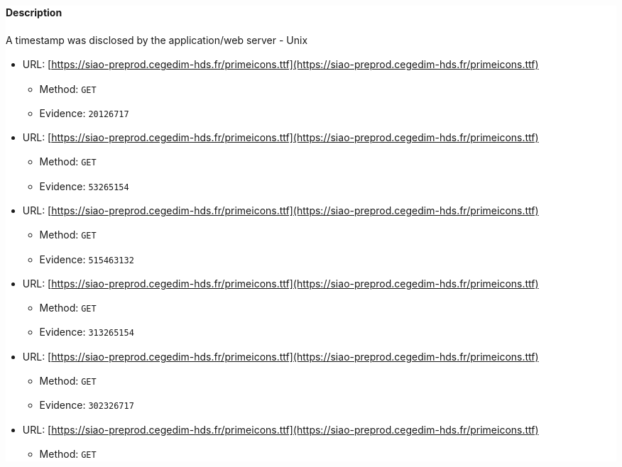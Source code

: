   
  
#### Description
<p>A timestamp was disclosed by the application/web server - Unix</p>
  
  
  
* URL: [https://siao-preprod.cegedim-hds.fr/primeicons.ttf](https://siao-preprod.cegedim-hds.fr/primeicons.ttf)
  
  
  * Method: `GET`
  
  
  * Evidence: `20126717`
  
  
  
  
* URL: [https://siao-preprod.cegedim-hds.fr/primeicons.ttf](https://siao-preprod.cegedim-hds.fr/primeicons.ttf)
  
  
  * Method: `GET`
  
  
  * Evidence: `53265154`
  
  
  
  
* URL: [https://siao-preprod.cegedim-hds.fr/primeicons.ttf](https://siao-preprod.cegedim-hds.fr/primeicons.ttf)
  
  
  * Method: `GET`
  
  
  * Evidence: `515463132`
  
  
  
  
* URL: [https://siao-preprod.cegedim-hds.fr/primeicons.ttf](https://siao-preprod.cegedim-hds.fr/primeicons.ttf)
  
  
  * Method: `GET`
  
  
  * Evidence: `313265154`
  
  
  
  
* URL: [https://siao-preprod.cegedim-hds.fr/primeicons.ttf](https://siao-preprod.cegedim-hds.fr/primeicons.ttf)
  
  
  * Method: `GET`
  
  
  * Evidence: `302326717`
  
  
  
  
* URL: [https://siao-preprod.cegedim-hds.fr/primeicons.ttf](https://siao-preprod.cegedim-hds.fr/primeicons.ttf)
  
  
  * Method: `GET`
  